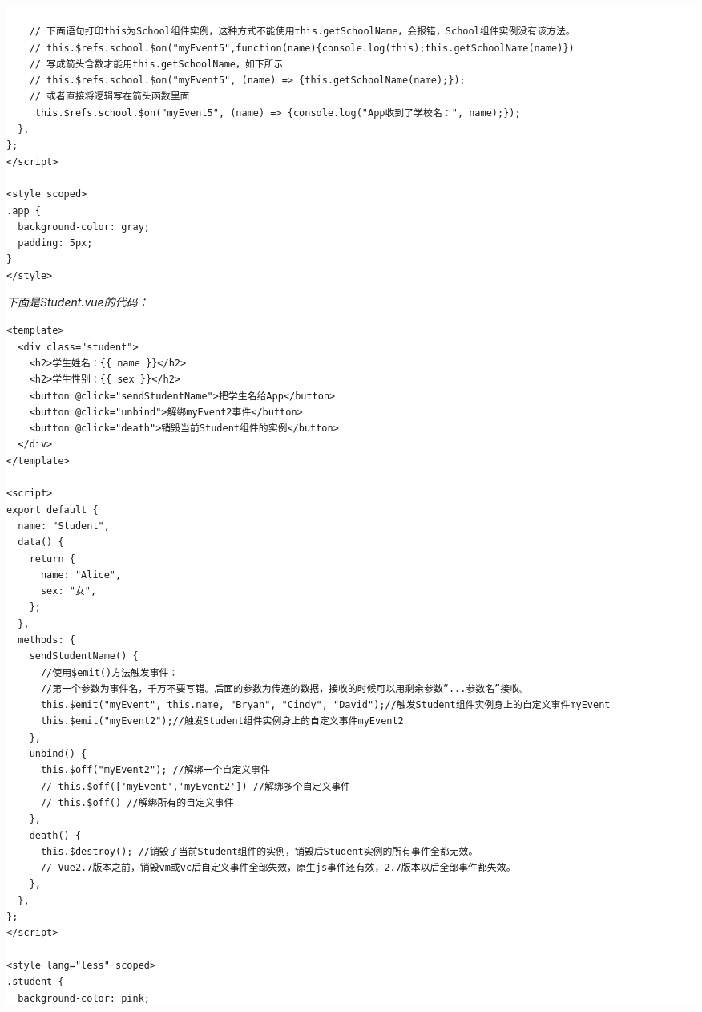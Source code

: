 ```vue

    // 下面语句打印this为School组件实例，这种方式不能使用this.getSchoolName，会报错，School组件实例没有该方法。
    // this.$refs.school.$on("myEvent5",function(name){console.log(this);this.getSchoolName(name)})
    // 写成箭头含数才能用this.getSchoolName，如下所示
    // this.$refs.school.$on("myEvent5", (name) => {this.getSchoolName(name);});
    // 或者直接将逻辑写在箭头函数里面
     this.$refs.school.$on("myEvent5", (name) => {console.log("App收到了学校名：", name);});
  },
};
</script>

<style scoped>
.app {
  background-color: gray;
  padding: 5px;
}
</style>
```

*下面是Student.vue的代码：*

```vue
<template>
  <div class="student">
    <h2>学生姓名：{{ name }}</h2>
    <h2>学生性别：{{ sex }}</h2>
    <button @click="sendStudentName">把学生名给App</button>
    <button @click="unbind">解绑myEvent2事件</button>
    <button @click="death">销毁当前Student组件的实例</button>
  </div>
</template>

<script>
export default {
  name: "Student",
  data() {
    return {
      name: "Alice",
      sex: "女",
    };
  },
  methods: {
    sendStudentName() {
      //使用$emit()方法触发事件：
      //第一个参数为事件名，千万不要写错。后面的参数为传递的数据，接收的时候可以用剩余参数“...参数名”接收。
      this.$emit("myEvent", this.name, "Bryan", "Cindy", "David");//触发Student组件实例身上的自定义事件myEvent
      this.$emit("myEvent2");//触发Student组件实例身上的自定义事件myEvent2
    },
    unbind() {
      this.$off("myEvent2"); //解绑一个自定义事件
      // this.$off(['myEvent','myEvent2']) //解绑多个自定义事件
      // this.$off() //解绑所有的自定义事件
    },
    death() {
      this.$destroy(); //销毁了当前Student组件的实例，销毁后Student实例的所有事件全都无效。
	  // Vue2.7版本之前，销毁vm或vc后自定义事件全部失效，原生js事件还有效，2.7版本以后全部事件都失效。
    },
  },
};
</script>

<style lang="less" scoped>
.student {
  background-color: pink;
```